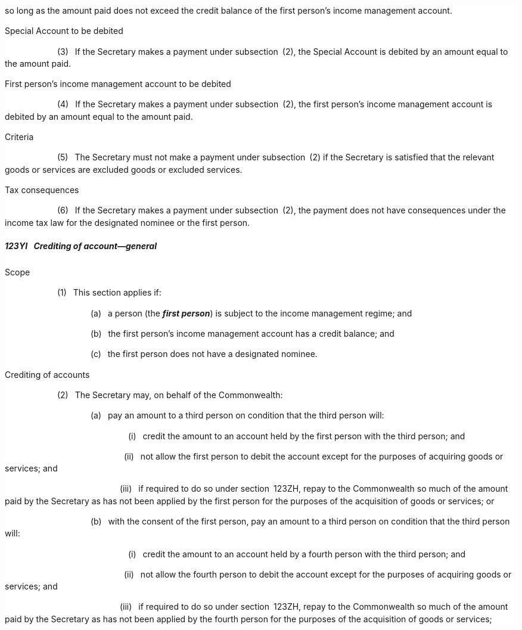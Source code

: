 so long as the amount paid does not exceed the credit balance of the first person’s income management account.

Special Account to be debited

             (3)  If the Secretary makes a payment under subsection (2), the Special Account is debited by an amount equal to the amount paid.

First person’s income management account to be debited

             (4)  If the Secretary makes a payment under subsection (2), the first person’s income management account is debited by an amount equal to the amount paid.

Criteria

             (5)  The Secretary must not make a payment under subsection (2) if the Secretary is satisfied that the relevant goods or services are excluded goods or excluded services.

Tax consequences

             (6)  If the Secretary makes a payment under subsection (2), the payment does not have consequences under the income tax law for the designated nominee or the first person.

##### <a id="123YI"></a>123YI  Crediting of account—general

Scope

             (1)  This section applies if:

                     (a)  a person (the **_first person_**) is subject to the income management regime; and

                     (b)  the first person’s income management account has a credit balance; and

                     (c)  the first person does not have a designated nominee.

Crediting of accounts

             (2)  The Secretary may, on behalf of the Commonwealth:

                     (a)  pay an amount to a third person on condition that the third person will:

                              (i)  credit the amount to an account held by the first person with the third person; and

                             (ii)  not allow the first person to debit the account except for the purposes of acquiring goods or services; and

                            (iii)  if required to do so under section 123ZH, repay to the Commonwealth so much of the amount paid by the Secretary as has not been applied by the first person for the purposes of the acquisition of goods or services; or

                     (b)  with the consent of the first person, pay an amount to a third person on condition that the third person will:

                              (i)  credit the amount to an account held by a fourth person with the third person; and

                             (ii)  not allow the fourth person to debit the account except for the purposes of acquiring goods or services; and

                            (iii)  if required to do so under section 123ZH, repay to the Commonwealth so much of the amount paid by the Secretary as has not been applied by the fourth person for the purposes of the acquisition of goods or services;
